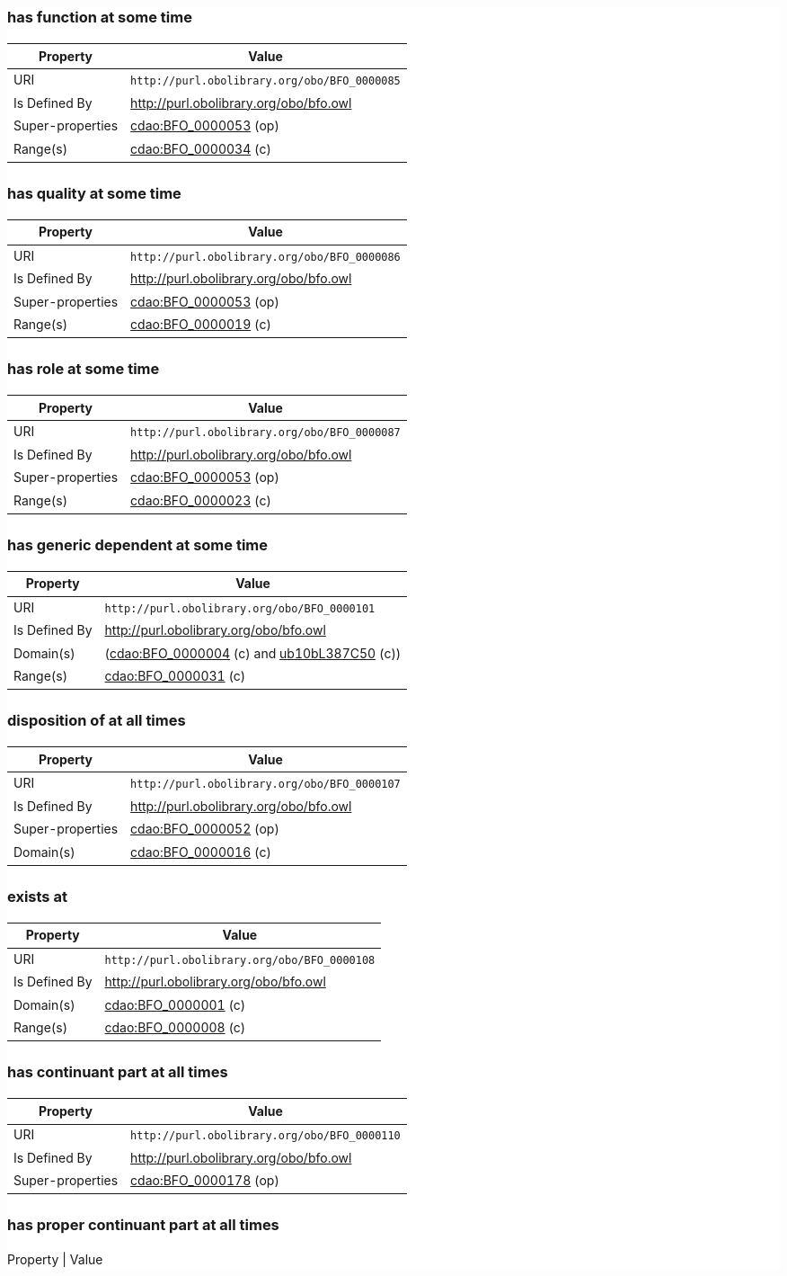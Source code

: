 ### has function at some time
Property | Value
--- | ---
URI | `http://purl.obolibrary.org/obo/BFO_0000085`
Is Defined By | http://purl.obolibrary.org/obo/bfo.owl
Super-properties |[cdao:BFO_0000053](http://purl.obolibrary.org/obo/BFO_0000053) (op)<br />
Range(s) |[cdao:BFO_0000034](http://purl.obolibrary.org/obo/BFO_0000034) (c)<br />
[](hasqualityatsometime)
### has quality at some time
Property | Value
--- | ---
URI | `http://purl.obolibrary.org/obo/BFO_0000086`
Is Defined By | http://purl.obolibrary.org/obo/bfo.owl
Super-properties |[cdao:BFO_0000053](http://purl.obolibrary.org/obo/BFO_0000053) (op)<br />
Range(s) |[cdao:BFO_0000019](http://purl.obolibrary.org/obo/BFO_0000019) (c)<br />
[](hasroleatsometime)
### has role at some time
Property | Value
--- | ---
URI | `http://purl.obolibrary.org/obo/BFO_0000087`
Is Defined By | http://purl.obolibrary.org/obo/bfo.owl
Super-properties |[cdao:BFO_0000053](http://purl.obolibrary.org/obo/BFO_0000053) (op)<br />
Range(s) |[cdao:BFO_0000023](http://purl.obolibrary.org/obo/BFO_0000023) (c)<br />
[](hasgenericdependentatsometime)
### has generic dependent at some time
Property | Value
--- | ---
URI | `http://purl.obolibrary.org/obo/BFO_0000101`
Is Defined By | http://purl.obolibrary.org/obo/bfo.owl
Domain(s) |([cdao:BFO_0000004](http://purl.obolibrary.org/obo/BFO_0000004) (c) and [ub10bL387C50](ub10bL387C50) (c))<br />
Range(s) |[cdao:BFO_0000031](http://purl.obolibrary.org/obo/BFO_0000031) (c)<br />
[](dispositionofatalltimes)
### disposition of at all times
Property | Value
--- | ---
URI | `http://purl.obolibrary.org/obo/BFO_0000107`
Is Defined By | http://purl.obolibrary.org/obo/bfo.owl
Super-properties |[cdao:BFO_0000052](http://purl.obolibrary.org/obo/BFO_0000052) (op)<br />
Domain(s) |[cdao:BFO_0000016](http://purl.obolibrary.org/obo/BFO_0000016) (c)<br />
[](existsat)
### exists at
Property | Value
--- | ---
URI | `http://purl.obolibrary.org/obo/BFO_0000108`
Is Defined By | http://purl.obolibrary.org/obo/bfo.owl
Domain(s) |[cdao:BFO_0000001](http://purl.obolibrary.org/obo/BFO_0000001) (c)<br />
Range(s) |[cdao:BFO_0000008](http://purl.obolibrary.org/obo/BFO_0000008) (c)<br />
[](hascontinuantpartatalltimes)
### has continuant part at all times
Property | Value
--- | ---
URI | `http://purl.obolibrary.org/obo/BFO_0000110`
Is Defined By | http://purl.obolibrary.org/obo/bfo.owl
Super-properties |[cdao:BFO_0000178](http://purl.obolibrary.org/obo/BFO_0000178) (op)<br />
[](haspropercontinuantpartatalltimes)
### has proper continuant part at all times
Property | Value